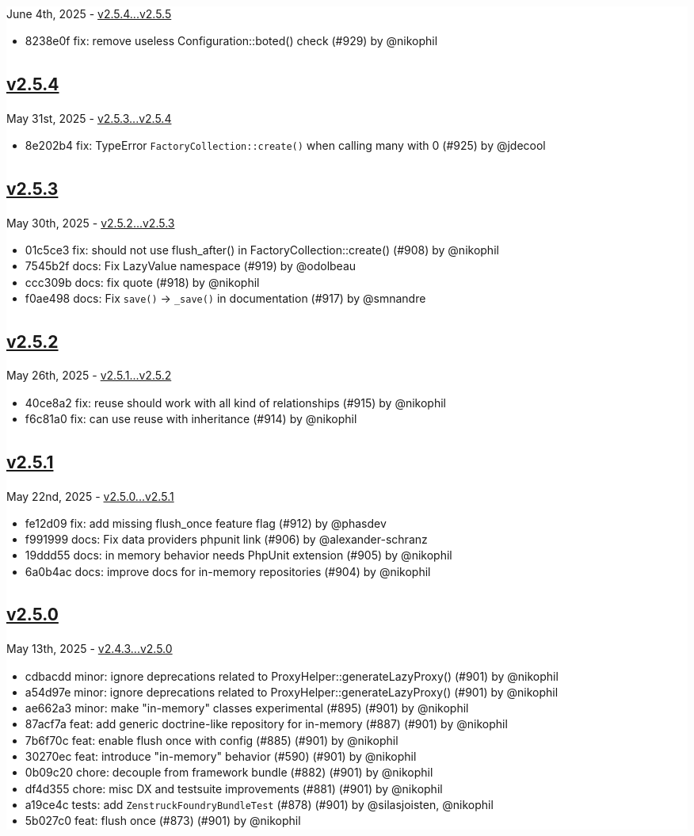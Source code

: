 June 4th, 2025 - [v2.5.4...v2.5.5](https://github.com/zenstruck/foundry/compare/v2.5.4...v2.5.5)

* 8238e0f fix: remove useless Configuration::boted() check (#929) by @nikophil

## [v2.5.4](https://github.com/zenstruck/foundry/releases/tag/v2.5.4)

May 31st, 2025 - [v2.5.3...v2.5.4](https://github.com/zenstruck/foundry/compare/v2.5.3...v2.5.4)

* 8e202b4 fix: TypeError `FactoryCollection::create()` when calling many with 0 (#925) by @jdecool

## [v2.5.3](https://github.com/zenstruck/foundry/releases/tag/v2.5.3)

May 30th, 2025 - [v2.5.2...v2.5.3](https://github.com/zenstruck/foundry/compare/v2.5.2...v2.5.3)

* 01c5ce3 fix: should not use flush_after() in FactoryCollection::create() (#908) by @nikophil
* 7545b2f docs: Fix LazyValue namespace (#919) by @odolbeau
* ccc309b docs: fix quote (#918) by @nikophil
* f0ae498 docs: Fix `save()` -> `_save()` in documentation (#917) by @smnandre

## [v2.5.2](https://github.com/zenstruck/foundry/releases/tag/v2.5.2)

May 26th, 2025 - [v2.5.1...v2.5.2](https://github.com/zenstruck/foundry/compare/v2.5.1...v2.5.2)

* 40ce8a2 fix: reuse should work with all kind of relationships (#915) by @nikophil
* f6c81a0 fix: can use reuse with inheritance (#914) by @nikophil

## [v2.5.1](https://github.com/zenstruck/foundry/releases/tag/v2.5.1)

May 22nd, 2025 - [v2.5.0...v2.5.1](https://github.com/zenstruck/foundry/compare/v2.5.0...v2.5.1)

* fe12d09 fix: add missing flush_once feature flag (#912) by @phasdev
* f991999 docs: Fix data providers phpunit link (#906) by @alexander-schranz
* 19ddd55 docs: in memory behavior needs PhpUnit extension (#905) by @nikophil
* 6a0b4ac docs: improve docs for in-memory repositories (#904) by @nikophil

## [v2.5.0](https://github.com/zenstruck/foundry/releases/tag/v2.5.0)

May 13th, 2025 - [v2.4.3...v2.5.0](https://github.com/zenstruck/foundry/compare/v2.4.3...v2.5.0)

* cdbacdd minor: ignore deprecations related to ProxyHelper::generateLazyProxy() (#901) by @nikophil
* a54d97e minor: ignore deprecations related to ProxyHelper::generateLazyProxy() (#901) by @nikophil
* ae662a3 minor: make "in-memory" classes experimental (#895) (#901) by @nikophil
* 87acf7a feat: add generic doctrine-like repository for in-memory (#887) (#901) by @nikophil
* 7b6f70c feat: enable flush once with config (#885) (#901) by @nikophil
* 30270ec feat: introduce "in-memory" behavior (#590) (#901) by @nikophil
* 0b09c20 chore: decouple from framework bundle (#882) (#901) by @nikophil
* df4d355 chore: misc DX and testsuite improvements (#881) (#901) by @nikophil
* a19ce4c tests: add `ZenstruckFoundryBundleTest` (#878) (#901) by @silasjoisten, @nikophil
* 5b027c0 feat: flush once (#873) (#901) by @nikophil
